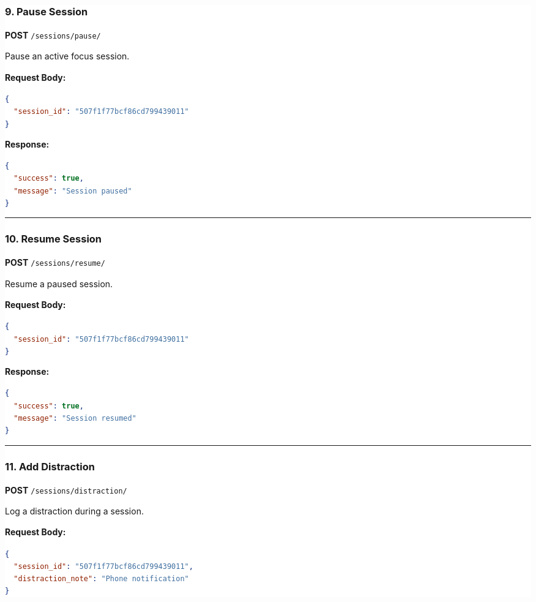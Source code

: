 
### 9. Pause Session
**POST** `/sessions/pause/`

Pause an active focus session.

**Request Body:**
```json
{
  "session_id": "507f1f77bcf86cd799439011"
}
```

**Response:**
```json
{
  "success": true,
  "message": "Session paused"
}
```

---

### 10. Resume Session
**POST** `/sessions/resume/`

Resume a paused session.

**Request Body:**
```json
{
  "session_id": "507f1f77bcf86cd799439011"
}
```

**Response:**
```json
{
  "success": true,
  "message": "Session resumed"
}
```

---

### 11. Add Distraction
**POST** `/sessions/distraction/`

Log a distraction during a session.

**Request Body:**
```json
{
  "session_id": "507f1f77bcf86cd799439011",
  "distraction_note": "Phone notification"
}
```
